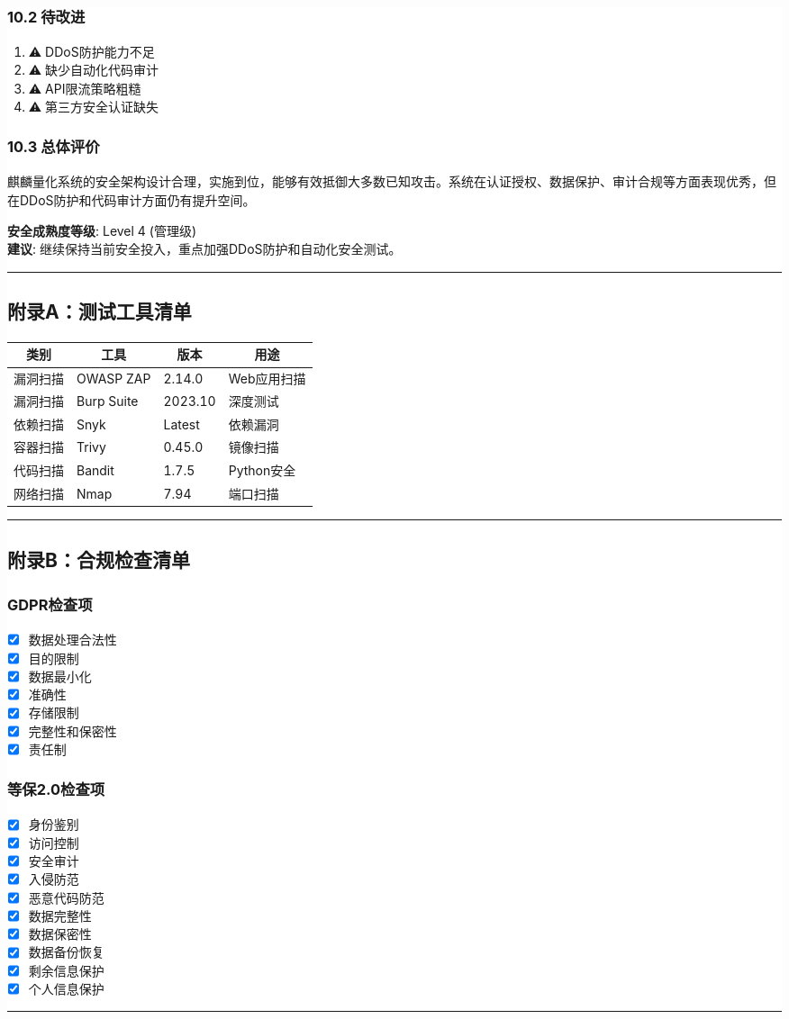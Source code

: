 ### 10.2 待改进
1. ⚠️ DDoS防护能力不足
2. ⚠️ 缺少自动化代码审计
3. ⚠️ API限流策略粗糙
4. ⚠️ 第三方安全认证缺失

### 10.3 总体评价

麒麟量化系统的安全架构设计合理，实施到位，能够有效抵御大多数已知攻击。系统在认证授权、数据保护、审计合规等方面表现优秀，但在DDoS防护和代码审计方面仍有提升空间。

**安全成熟度等级**: Level 4 (管理级)  
**建议**: 继续保持当前安全投入，重点加强DDoS防护和自动化安全测试。

---

## 附录A：测试工具清单

| 类别 | 工具 | 版本 | 用途 |
|------|------|------|------|
| 漏洞扫描 | OWASP ZAP | 2.14.0 | Web应用扫描 |
| 漏洞扫描 | Burp Suite | 2023.10 | 深度测试 |
| 依赖扫描 | Snyk | Latest | 依赖漏洞 |
| 容器扫描 | Trivy | 0.45.0 | 镜像扫描 |
| 代码扫描 | Bandit | 1.7.5 | Python安全 |
| 网络扫描 | Nmap | 7.94 | 端口扫描 |

---

## 附录B：合规检查清单

### GDPR检查项
- [x] 数据处理合法性
- [x] 目的限制
- [x] 数据最小化
- [x] 准确性
- [x] 存储限制
- [x] 完整性和保密性
- [x] 责任制

### 等保2.0检查项
- [x] 身份鉴别
- [x] 访问控制
- [x] 安全审计
- [x] 入侵防范
- [x] 恶意代码防范
- [x] 数据完整性
- [x] 数据保密性
- [x] 数据备份恢复
- [x] 剩余信息保护
- [x] 个人信息保护

---